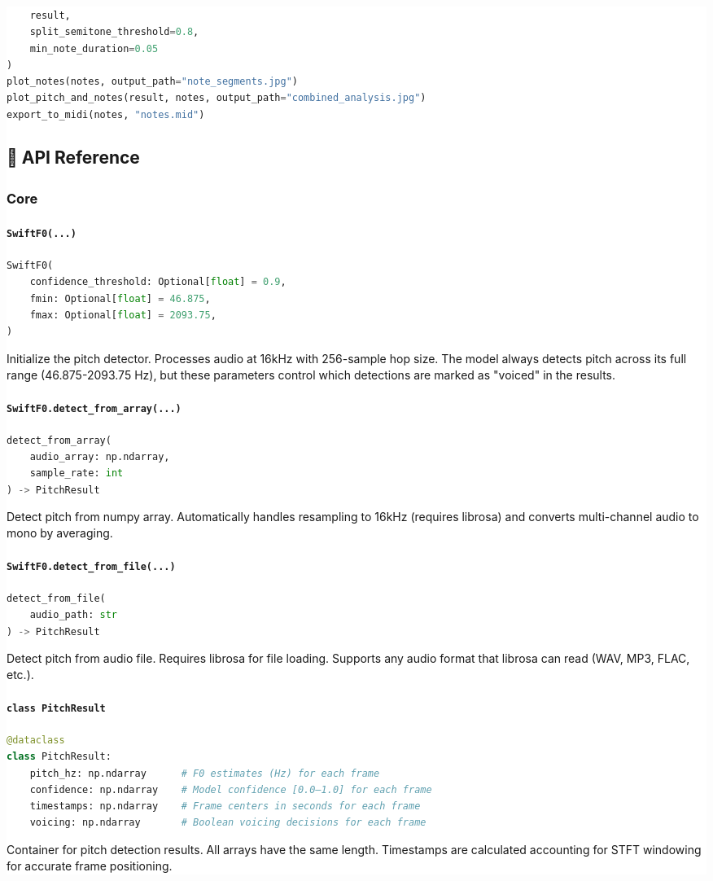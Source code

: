```python
    result,
    split_semitone_threshold=0.8,
    min_note_duration=0.05
)
plot_notes(notes, output_path="note_segments.jpg")
plot_pitch_and_notes(result, notes, output_path="combined_analysis.jpg")
export_to_midi(notes, "notes.mid")
```

## 📖 API Reference

### Core

#### `SwiftF0(...)`
```python
SwiftF0(
    confidence_threshold: Optional[float] = 0.9,
    fmin: Optional[float] = 46.875,
    fmax: Optional[float] = 2093.75,
)
```
Initialize the pitch detector. Processes audio at 16kHz with 256-sample hop size. The model always detects pitch across its full range (46.875-2093.75 Hz), but these parameters control which detections are marked as "voiced" in the results.

#### `SwiftF0.detect_from_array(...)`
```python
detect_from_array(
    audio_array: np.ndarray,
    sample_rate: int
) -> PitchResult
```
Detect pitch from numpy array. Automatically handles resampling to 16kHz (requires librosa) and converts multi-channel audio to mono by averaging.

#### `SwiftF0.detect_from_file(...)`
```python
detect_from_file(
    audio_path: str
) -> PitchResult
```
Detect pitch from audio file. Requires librosa for file loading. Supports any audio format that librosa can read (WAV, MP3, FLAC, etc.).

#### `class PitchResult`
```python
@dataclass
class PitchResult:
    pitch_hz: np.ndarray      # F0 estimates (Hz) for each frame
    confidence: np.ndarray    # Model confidence [0.0–1.0] for each frame
    timestamps: np.ndarray    # Frame centers in seconds for each frame
    voicing: np.ndarray       # Boolean voicing decisions for each frame
```
Container for pitch detection results. All arrays have the same length. Timestamps are calculated accounting for STFT windowing for accurate frame positioning.
